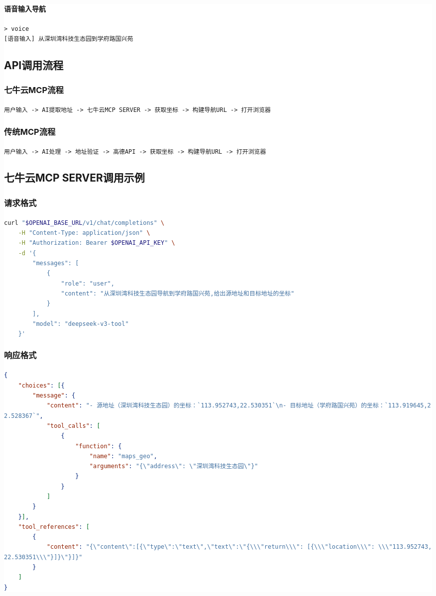 #### 语音输入导航
```
> voice
[语音输入] 从深圳湾科技生态园到学府路国兴苑
```

## API调用流程

### 七牛云MCP流程

```
用户输入 -> AI提取地址 -> 七牛云MCP SERVER -> 获取坐标 -> 构建导航URL -> 打开浏览器
```

### 传统MCP流程

```
用户输入 -> AI处理 -> 地址验证 -> 高德API -> 获取坐标 -> 构建导航URL -> 打开浏览器
```

## 七牛云MCP SERVER调用示例

### 请求格式

```bash
curl "$OPENAI_BASE_URL/v1/chat/completions" \
    -H "Content-Type: application/json" \
    -H "Authorization: Bearer $OPENAI_API_KEY" \
    -d '{
        "messages": [
            {
                "role": "user", 
                "content": "从深圳湾科技生态园导航到学府路国兴苑,给出源地址和目标地址的坐标"
            }
        ],
        "model": "deepseek-v3-tool"
    }'
```

### 响应格式

```json
{
    "choices": [{
        "message": {
            "content": "- 源地址（深圳湾科技生态园）的坐标：`113.952743,22.530351`\n- 目标地址（学府路国兴苑）的坐标：`113.919645,22.528367`",
            "tool_calls": [
                {
                    "function": {
                        "name": "maps_geo",
                        "arguments": "{\"address\": \"深圳湾科技生态园\"}"
                    }
                }
            ]
        }
    }],
    "tool_references": [
        {
            "content": "{\"content\":[{\"type\":\"text\",\"text\":\"{\\\"return\\\": [{\\\"location\\\": \\\"113.952743,22.530351\\\"}]}\"}]}"
        }
    ]
}
```
